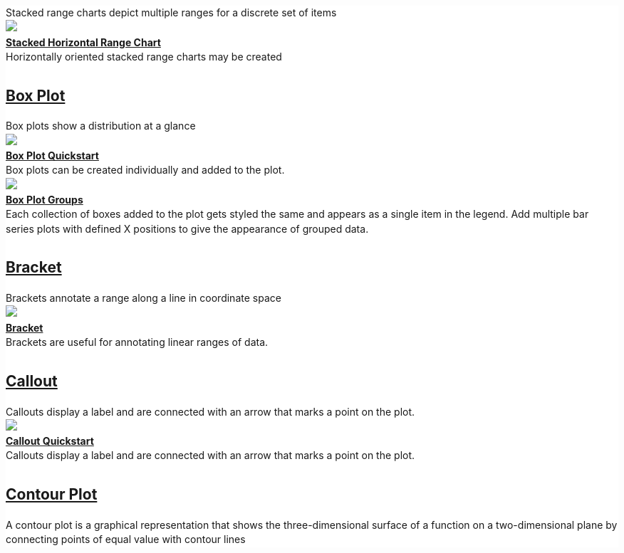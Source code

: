 <div>Stacked range charts depict multiple ranges for a discrete set of items</div>
</div>
</div>
<div class='row my-4'>
<div class='col'>
<a href='/cookbook/5.0/Bar/StackedRangeHorizontal'><img class='img-fluid' src='/cookbook/5.0/images/StackedRangeHorizontal.png?250322130304' /></a>
</div>
<div class='col'>
<div><a href='/cookbook/5.0/Bar/StackedRangeHorizontal'><b>Stacked Horizontal Range Chart</b></a></div>
<div>Horizontally oriented stacked range charts may be created</div>
</div>
</div>
<h2 class=''><a href='/cookbook/5.0/Box' class='text-dark'>Box Plot</a></h2>
<div>Box plots show a distribution at a glance</div>
<div class='row my-4'>
<div class='col'>
<a href='/cookbook/5.0/Box/BoxPlotQuickstart'><img class='img-fluid' src='/cookbook/5.0/images/BoxPlotQuickstart.png?250322130304' /></a>
</div>
<div class='col'>
<div><a href='/cookbook/5.0/Box/BoxPlotQuickstart'><b>Box Plot Quickstart</b></a></div>
<div>Box plots can be created individually and added to the plot.</div>
</div>
</div>
<div class='row my-4'>
<div class='col'>
<a href='/cookbook/5.0/Box/BoxPlotGroups'><img class='img-fluid' src='/cookbook/5.0/images/BoxPlotGroups.png?250322130304' /></a>
</div>
<div class='col'>
<div><a href='/cookbook/5.0/Box/BoxPlotGroups'><b>Box Plot Groups</b></a></div>
<div>Each collection of boxes added to the plot gets styled the same and appears as a single item in the legend. Add multiple bar series plots with defined X positions to give the appearance of grouped data.</div>
</div>
</div>
<h2 class=''><a href='/cookbook/5.0/Bracket' class='text-dark'>Bracket</a></h2>
<div>Brackets annotate a range along a line in coordinate space</div>
<div class='row my-4'>
<div class='col'>
<a href='/cookbook/5.0/Bracket/BracketQuickstart'><img class='img-fluid' src='/cookbook/5.0/images/BracketQuickstart.png?250322130304' /></a>
</div>
<div class='col'>
<div><a href='/cookbook/5.0/Bracket/BracketQuickstart'><b>Bracket</b></a></div>
<div>Brackets are useful for annotating linear ranges of data.</div>
</div>
</div>
<h2 class=''><a href='/cookbook/5.0/Callout' class='text-dark'>Callout</a></h2>
<div>Callouts display a label and are connected with an arrow that marks a point on the plot.</div>
<div class='row my-4'>
<div class='col'>
<a href='/cookbook/5.0/Callout/CalloutQuickstart'><img class='img-fluid' src='/cookbook/5.0/images/CalloutQuickstart.png?250322130304' /></a>
</div>
<div class='col'>
<div><a href='/cookbook/5.0/Callout/CalloutQuickstart'><b>Callout Quickstart</b></a></div>
<div>Callouts display a label and are connected with an arrow that marks a point on the plot.</div>
</div>
</div>
<h2 class=''><a href='/cookbook/5.0/Contour' class='text-dark'>Contour Plot</a></h2>
<div>A contour plot is a graphical representation that shows the three-dimensional surface of a function on a two-dimensional plane by connecting points of equal value with contour lines</div>
<div class='row my-4'>